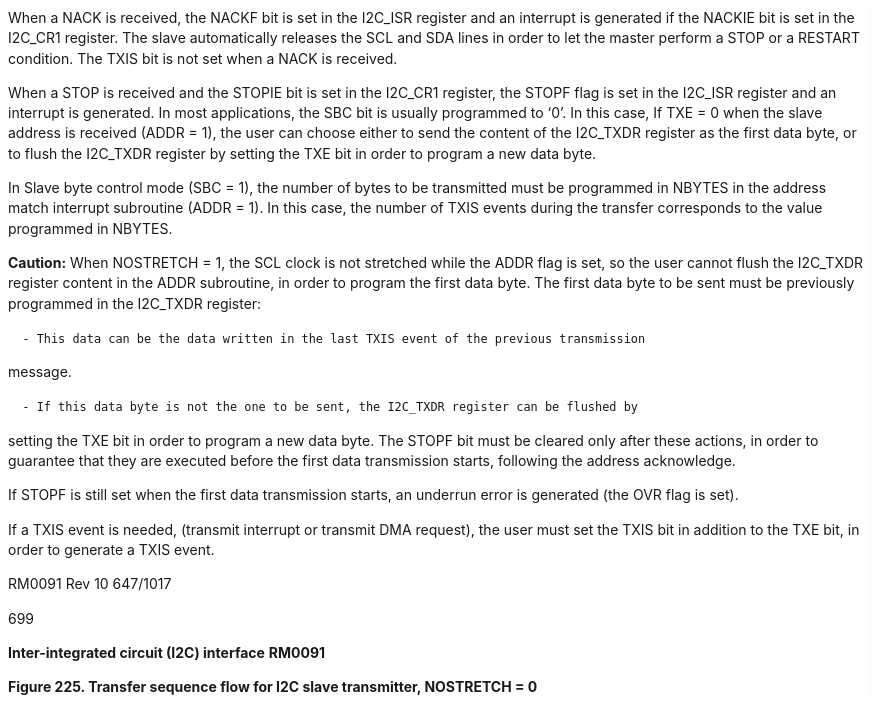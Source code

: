 
When a NACK is received, the NACKF bit is set in the I2C_ISR register and an interrupt is
generated if the NACKIE bit is set in the I2C_CR1 register. The slave automatically releases
the SCL and SDA lines in order to let the master perform a STOP or a RESTART condition.
The TXIS bit is not set when a NACK is received.


When a STOP is received and the STOPIE bit is set in the I2C_CR1 register, the STOPF
flag is set in the I2C_ISR register and an interrupt is generated. In most applications, the
SBC bit is usually programmed to ‘0’. In this case, If TXE = 0 when the slave address is
received (ADDR = 1), the user can choose either to send the content of the I2C_TXDR
register as the first data byte, or to flush the I2C_TXDR register by setting the TXE bit in
order to program a new data byte.


In Slave byte control mode (SBC = 1), the number of bytes to be transmitted must be
programmed in NBYTES in the address match interrupt subroutine (ADDR = 1). In this
case, the number of TXIS events during the transfer corresponds to the value programmed
in NBYTES.


**Caution:** When NOSTRETCH = 1, the SCL clock is not stretched while the ADDR flag is set, so the
user cannot flush the I2C_TXDR register content in the ADDR subroutine, in order to
program the first data byte. The first data byte to be sent must be previously programmed in
the I2C_TXDR register:


      - This data can be the data written in the last TXIS event of the previous transmission

message.


      - If this data byte is not the one to be sent, the I2C_TXDR register can be flushed by
setting the TXE bit in order to program a new data byte. The STOPF bit must be
cleared only after these actions, in order to guarantee that they are executed before the
first data transmission starts, following the address acknowledge.


If STOPF is still set when the first data transmission starts, an underrun error is
generated (the OVR flag is set).


If a TXIS event is needed, (transmit interrupt or transmit DMA request), the user must
set the TXIS bit in addition to the TXE bit, in order to generate a TXIS event.


RM0091 Rev 10 647/1017



699


**Inter-integrated circuit (I2C) interface** **RM0091**


**Figure 225. Transfer sequence flow for I2C slave transmitter, NOSTRETCH = 0**








